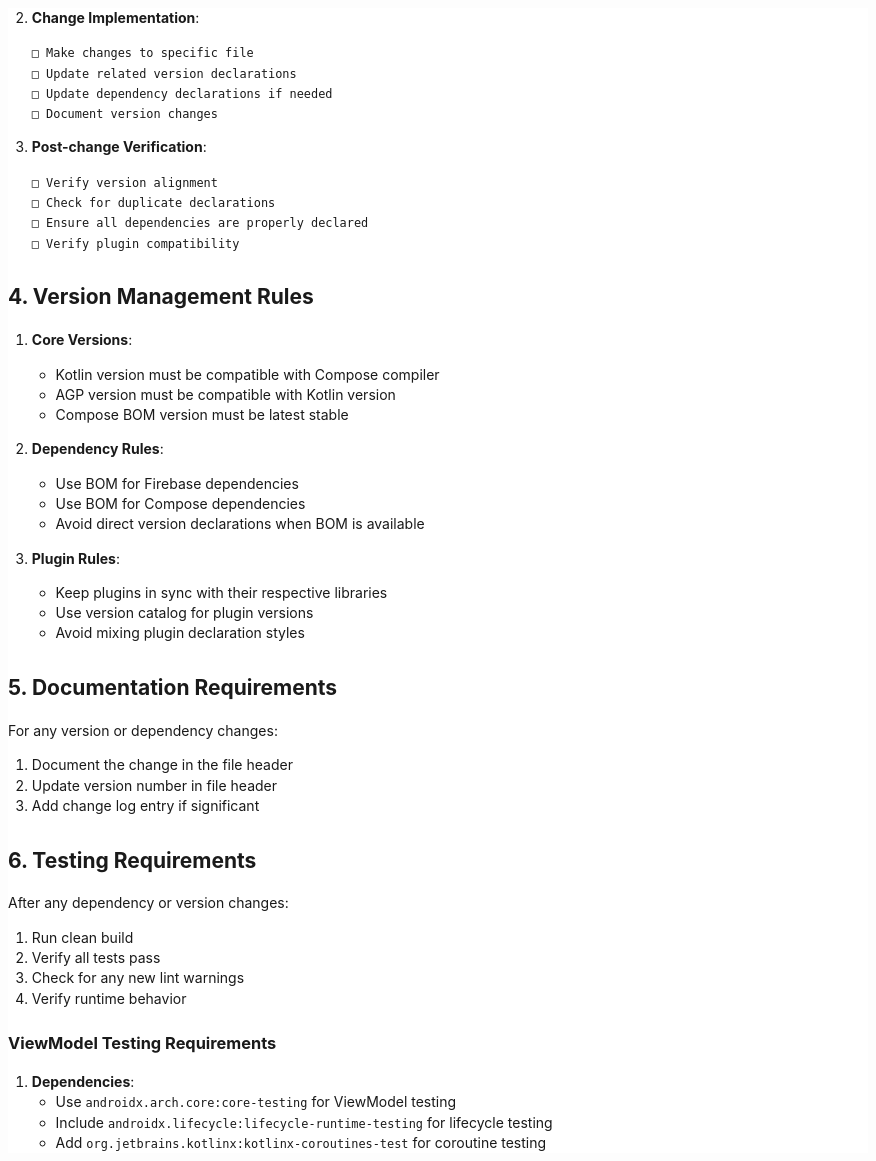 2. **Change Implementation**:
   ```
   □ Make changes to specific file
   □ Update related version declarations
   □ Update dependency declarations if needed
   □ Document version changes
   ```

3. **Post-change Verification**:
   ```
   □ Verify version alignment
   □ Check for duplicate declarations
   □ Ensure all dependencies are properly declared
   □ Verify plugin compatibility
   ```

## 4. Version Management Rules
1. **Core Versions**:
   - Kotlin version must be compatible with Compose compiler
   - AGP version must be compatible with Kotlin version
   - Compose BOM version must be latest stable

2. **Dependency Rules**:
   - Use BOM for Firebase dependencies
   - Use BOM for Compose dependencies
   - Avoid direct version declarations when BOM is available

3. **Plugin Rules**:
   - Keep plugins in sync with their respective libraries
   - Use version catalog for plugin versions
   - Avoid mixing plugin declaration styles

## 5. Documentation Requirements
For any version or dependency changes:
1. Document the change in the file header
2. Update version number in file header
3. Add change log entry if significant

## 6. Testing Requirements
After any dependency or version changes:
1. Run clean build
2. Verify all tests pass
3. Check for any new lint warnings
4. Verify runtime behavior

### ViewModel Testing Requirements
1. **Dependencies**:
   - Use `androidx.arch.core:core-testing` for ViewModel testing
   - Include `androidx.lifecycle:lifecycle-runtime-testing` for lifecycle testing
   - Add `org.jetbrains.kotlinx:kotlinx-coroutines-test` for coroutine testing

